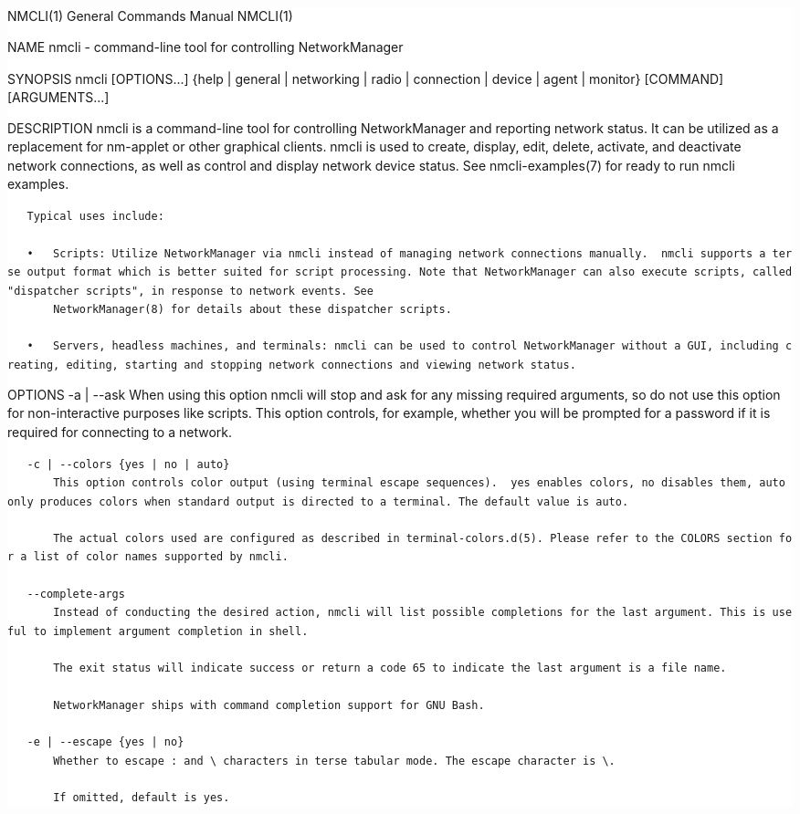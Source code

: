 NMCLI(1)                                                                                                                                        General Commands Manual                                                                                                                                        NMCLI(1)

NAME
       nmcli - command-line tool for controlling NetworkManager

SYNOPSIS
       nmcli [OPTIONS...] {help | general | networking | radio | connection | device | agent | monitor} [COMMAND] [ARGUMENTS...]

DESCRIPTION
       nmcli is a command-line tool for controlling NetworkManager and reporting network status. It can be utilized as a replacement for nm-applet or other graphical clients.  nmcli is used to create, display, edit, delete, activate, and deactivate network connections, as well as control and display network
       device status. See nmcli-examples(7) for ready to run nmcli examples.

       Typical uses include:

       •   Scripts: Utilize NetworkManager via nmcli instead of managing network connections manually.  nmcli supports a terse output format which is better suited for script processing. Note that NetworkManager can also execute scripts, called "dispatcher scripts", in response to network events. See
           NetworkManager(8) for details about these dispatcher scripts.

       •   Servers, headless machines, and terminals: nmcli can be used to control NetworkManager without a GUI, including creating, editing, starting and stopping network connections and viewing network status.

OPTIONS
       -a | --ask
           When using this option nmcli will stop and ask for any missing required arguments, so do not use this option for non-interactive purposes like scripts. This option controls, for example, whether you will be prompted for a password if it is required for connecting to a network.

       -c | --colors {yes | no | auto}
           This option controls color output (using terminal escape sequences).  yes enables colors, no disables them, auto only produces colors when standard output is directed to a terminal. The default value is auto.

           The actual colors used are configured as described in terminal-colors.d(5). Please refer to the COLORS section for a list of color names supported by nmcli.

       --complete-args
           Instead of conducting the desired action, nmcli will list possible completions for the last argument. This is useful to implement argument completion in shell.

           The exit status will indicate success or return a code 65 to indicate the last argument is a file name.

           NetworkManager ships with command completion support for GNU Bash.

       -e | --escape {yes | no}
           Whether to escape : and \ characters in terse tabular mode. The escape character is \.

           If omitted, default is yes.
